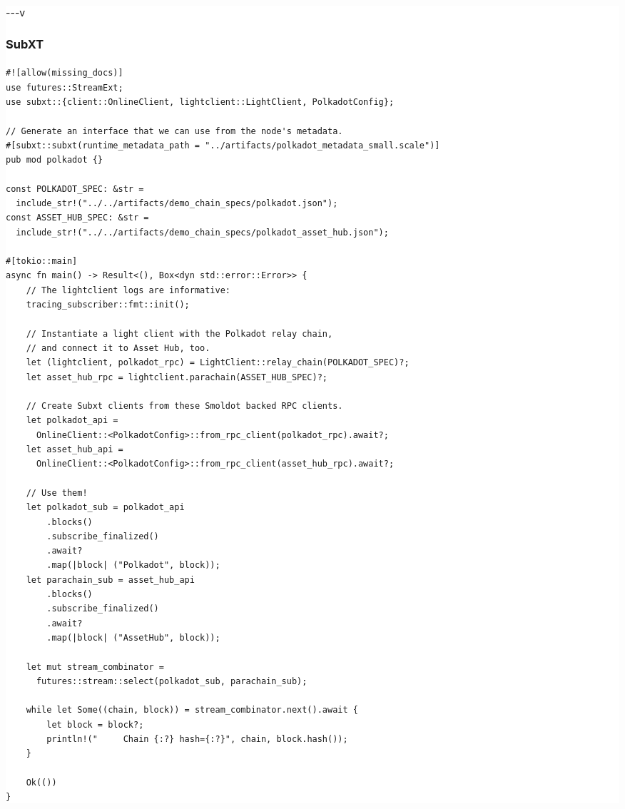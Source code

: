 ---v

### SubXT

```rust[0|3|5-6|9-12|19-22|24-28|30-35|36-40]
#![allow(missing_docs)]
use futures::StreamExt;
use subxt::{client::OnlineClient, lightclient::LightClient, PolkadotConfig};

// Generate an interface that we can use from the node's metadata.
#[subxt::subxt(runtime_metadata_path = "../artifacts/polkadot_metadata_small.scale")]
pub mod polkadot {}

const POLKADOT_SPEC: &str =
  include_str!("../../artifacts/demo_chain_specs/polkadot.json");
const ASSET_HUB_SPEC: &str =
  include_str!("../../artifacts/demo_chain_specs/polkadot_asset_hub.json");

#[tokio::main]
async fn main() -> Result<(), Box<dyn std::error::Error>> {
    // The lightclient logs are informative:
    tracing_subscriber::fmt::init();

    // Instantiate a light client with the Polkadot relay chain,
    // and connect it to Asset Hub, too.
    let (lightclient, polkadot_rpc) = LightClient::relay_chain(POLKADOT_SPEC)?;
    let asset_hub_rpc = lightclient.parachain(ASSET_HUB_SPEC)?;

    // Create Subxt clients from these Smoldot backed RPC clients.
    let polkadot_api =
      OnlineClient::<PolkadotConfig>::from_rpc_client(polkadot_rpc).await?;
    let asset_hub_api =
      OnlineClient::<PolkadotConfig>::from_rpc_client(asset_hub_rpc).await?;

    // Use them!
    let polkadot_sub = polkadot_api
        .blocks()
        .subscribe_finalized()
        .await?
        .map(|block| ("Polkadot", block));
    let parachain_sub = asset_hub_api
        .blocks()
        .subscribe_finalized()
        .await?
        .map(|block| ("AssetHub", block));

    let mut stream_combinator =
      futures::stream::select(polkadot_sub, parachain_sub);

    while let Some((chain, block)) = stream_combinator.next().await {
        let block = block?;
        println!("     Chain {:?} hash={:?}", chain, block.hash());
    }

    Ok(())
}
```

